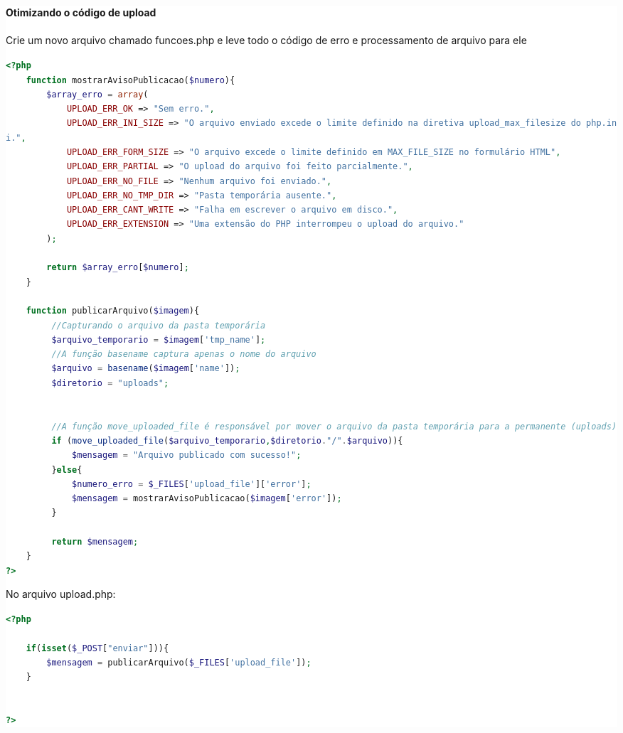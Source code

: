 

#### Otimizando o código de upload

Crie um novo arquivo chamado funcoes.php e leve todo o código de erro e processamento de arquivo para ele

~~~php
<?php
    function mostrarAvisoPublicacao($numero){
        $array_erro = array(
            UPLOAD_ERR_OK => "Sem erro.",
            UPLOAD_ERR_INI_SIZE => "O arquivo enviado excede o limite definido na diretiva upload_max_filesize do php.ini.",
            UPLOAD_ERR_FORM_SIZE => "O arquivo excede o limite definido em MAX_FILE_SIZE no formulário HTML",
            UPLOAD_ERR_PARTIAL => "O upload do arquivo foi feito parcialmente.",
            UPLOAD_ERR_NO_FILE => "Nenhum arquivo foi enviado.",
            UPLOAD_ERR_NO_TMP_DIR => "Pasta temporária ausente.",
            UPLOAD_ERR_CANT_WRITE => "Falha em escrever o arquivo em disco.",
            UPLOAD_ERR_EXTENSION => "Uma extensão do PHP interrompeu o upload do arquivo."
        ); 

        return $array_erro[$numero];
    }

    function publicarArquivo($imagem){
         //Capturando o arquivo da pasta temporária
         $arquivo_temporario = $imagem['tmp_name'];
         //A função basename captura apenas o nome do arquivo
         $arquivo = basename($imagem['name']);
         $diretorio = "uploads";
 
    
         //A função move_uploaded_file é responsável por mover o arquivo da pasta temporária para a permanente (uploads)
         if (move_uploaded_file($arquivo_temporario,$diretorio."/".$arquivo)){
             $mensagem = "Arquivo publicado com sucesso!";
         }else{
             $numero_erro = $_FILES['upload_file']['error'];
             $mensagem = mostrarAvisoPublicacao($imagem['error']);
         }

         return $mensagem;
    }
?>
~~~

No arquivo upload.php:

~~~~php
<?php
    
    if(isset($_POST["enviar"])){
        $mensagem = publicarArquivo($_FILES['upload_file']);   
    }   


?>
~~~~

